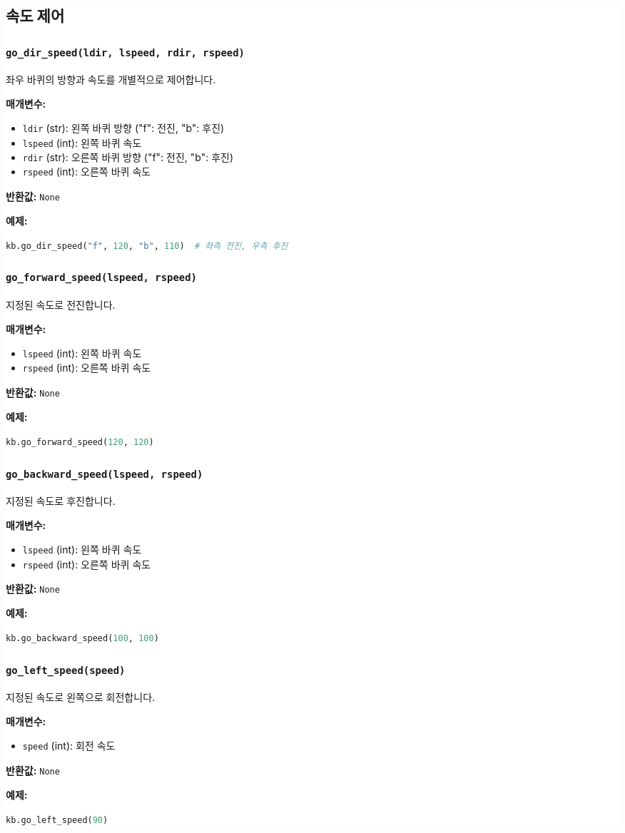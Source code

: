
## 속도 제어

### `go_dir_speed(ldir, lspeed, rdir, rspeed)`
좌우 바퀴의 방향과 속도를 개별적으로 제어합니다.

**매개변수:**
- `ldir` (str): 왼쪽 바퀴 방향 ("f": 전진, "b": 후진)
- `lspeed` (int): 왼쪽 바퀴 속도
- `rdir` (str): 오른쪽 바퀴 방향 ("f": 전진, "b": 후진)
- `rspeed` (int): 오른쪽 바퀴 속도

**반환값:** `None`

**예제:**
```python
kb.go_dir_speed("f", 120, "b", 110)  # 좌측 전진, 우측 후진
```

### `go_forward_speed(lspeed, rspeed)`
지정된 속도로 전진합니다.

**매개변수:**
- `lspeed` (int): 왼쪽 바퀴 속도
- `rspeed` (int): 오른쪽 바퀴 속도

**반환값:** `None`

**예제:**
```python
kb.go_forward_speed(120, 120)
```

### `go_backward_speed(lspeed, rspeed)`
지정된 속도로 후진합니다.

**매개변수:**
- `lspeed` (int): 왼쪽 바퀴 속도
- `rspeed` (int): 오른쪽 바퀴 속도

**반환값:** `None`

**예제:**
```python
kb.go_backward_speed(100, 100)
```

### `go_left_speed(speed)`
지정된 속도로 왼쪽으로 회전합니다.

**매개변수:**
- `speed` (int): 회전 속도

**반환값:** `None`

**예제:**
```python
kb.go_left_speed(90)
```
